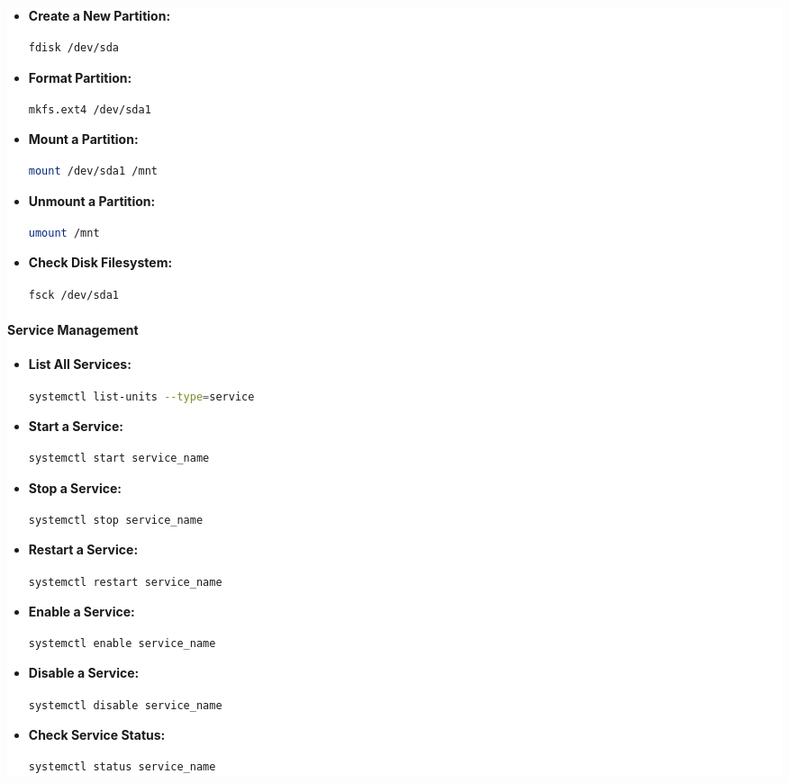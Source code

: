 - **Create a New Partition:**
  ```bash
  fdisk /dev/sda
  ```

- **Format Partition:**
  ```bash
  mkfs.ext4 /dev/sda1
  ```

- **Mount a Partition:**
  ```bash
  mount /dev/sda1 /mnt
  ```

- **Unmount a Partition:**
  ```bash
  umount /mnt
  ```

- **Check Disk Filesystem:**
  ```bash
  fsck /dev/sda1
  ```

#### Service Management

- **List All Services:**
  ```bash
  systemctl list-units --type=service
  ```

- **Start a Service:**
  ```bash
  systemctl start service_name
  ```

- **Stop a Service:**
  ```bash
  systemctl stop service_name
  ```

- **Restart a Service:**
  ```bash
  systemctl restart service_name
  ```

- **Enable a Service:**
  ```bash
  systemctl enable service_name
  ```

- **Disable a Service:**
  ```bash
  systemctl disable service_name
  ```

- **Check Service Status:**
  ```bash
  systemctl status service_name
  ```
